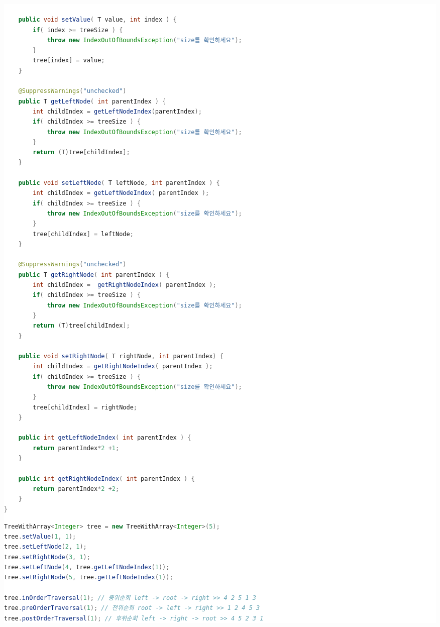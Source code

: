 ```java

    public void setValue( T value, int index ) {
        if( index >= treeSize ) {
            throw new IndexOutOfBoundsException("size를 확인하세요");
        }
        tree[index] = value;
    }

    @SuppressWarnings("unchecked")
    public T getLeftNode( int parentIndex ) {
        int childIndex = getLeftNodeIndex(parentIndex);
        if( childIndex >= treeSize ) {
            throw new IndexOutOfBoundsException("size를 확인하세요");
        }
        return (T)tree[childIndex];
    }

    public void setLeftNode( T leftNode, int parentIndex ) {
        int childIndex = getLeftNodeIndex( parentIndex );
        if( childIndex >= treeSize ) {
            throw new IndexOutOfBoundsException("size를 확인하세요");
        }
        tree[childIndex] = leftNode;
    }

    @SuppressWarnings("unchecked")
    public T getRightNode( int parentIndex ) {
        int childIndex =  getRightNodeIndex( parentIndex );
        if( childIndex >= treeSize ) {
            throw new IndexOutOfBoundsException("size를 확인하세요");
        }
        return (T)tree[childIndex];
    }

    public void setRightNode( T rightNode, int parentIndex) {
        int childIndex = getRightNodeIndex( parentIndex );
        if( childIndex >= treeSize ) {
            throw new IndexOutOfBoundsException("size를 확인하세요");
        }
        tree[childIndex] = rightNode;
    }
    
    public int getLeftNodeIndex( int parentIndex ) {
        return parentIndex*2 +1;
    }
    
    public int getRightNodeIndex( int parentIndex ) {
        return parentIndex*2 +2;
    }
}

```
```java
TreeWithArray<Integer> tree = new TreeWithArray<Integer>(5);
tree.setValue(1, 1);
tree.setLeftNode(2, 1);
tree.setRightNode(3, 1);
tree.setLeftNode(4, tree.getLeftNodeIndex(1));
tree.setRightNode(5, tree.getLeftNodeIndex(1));

tree.inOrderTraversal(1); // 중위순회 left -> root -> right >> 4 2 5 1 3 
tree.preOrderTraversal(1); // 전위순회 root -> left -> right >> 1 2 4 5 3 
tree.postOrderTraversal(1); // 후위순회 left -> right -> root >> 4 5 2 3 1
```